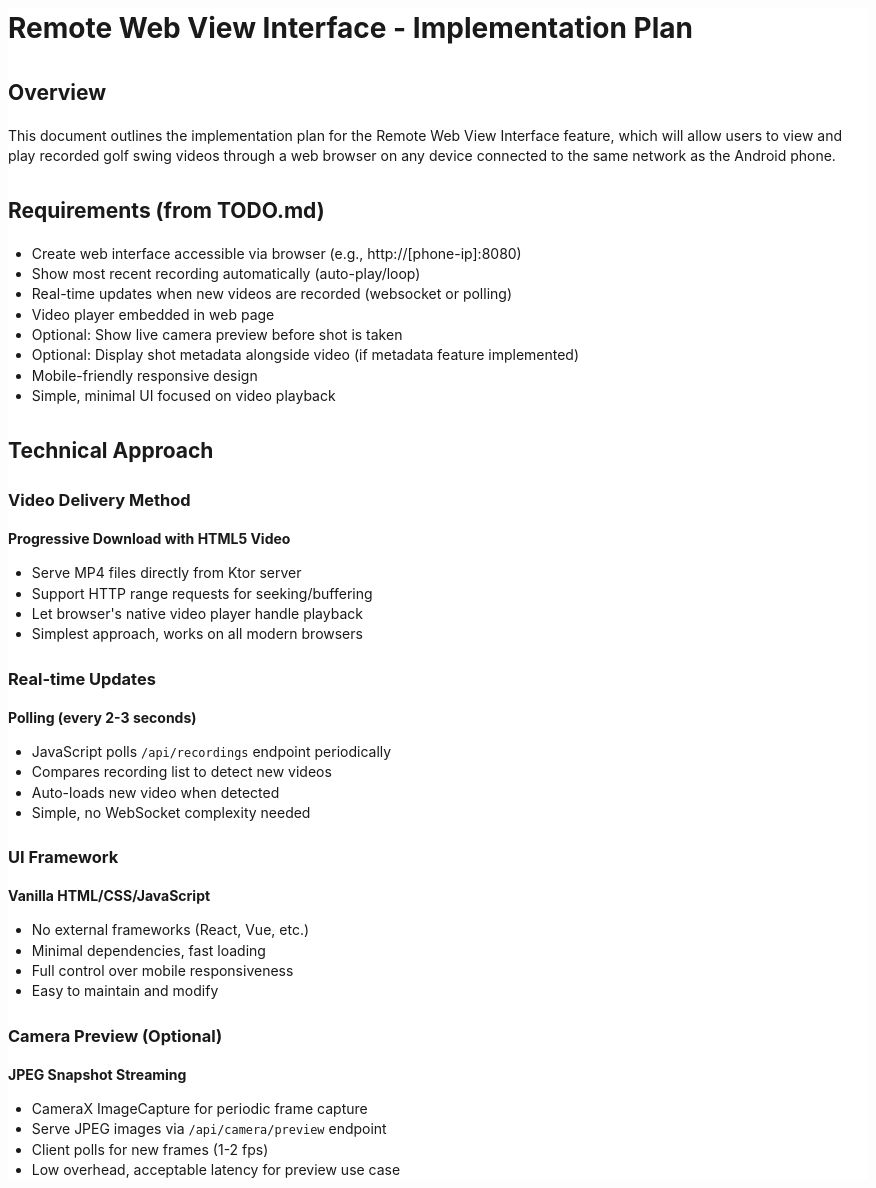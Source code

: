 # Remote Web View Interface - Implementation Plan

## Overview

This document outlines the implementation plan for the Remote Web View Interface feature, which will allow users to view and play recorded golf swing videos through a web browser on any device connected to the same network as the Android phone.

## Requirements (from TODO.md)

- Create web interface accessible via browser (e.g., http://[phone-ip]:8080)
- Show most recent recording automatically (auto-play/loop)
- Real-time updates when new videos are recorded (websocket or polling)
- Video player embedded in web page
- Optional: Show live camera preview before shot is taken
- Optional: Display shot metadata alongside video (if metadata feature implemented)
- Mobile-friendly responsive design
- Simple, minimal UI focused on video playback

## Technical Approach

### Video Delivery Method
**Progressive Download with HTML5 Video**
- Serve MP4 files directly from Ktor server
- Support HTTP range requests for seeking/buffering
- Let browser's native video player handle playback
- Simplest approach, works on all modern browsers

### Real-time Updates
**Polling (every 2-3 seconds)**
- JavaScript polls `/api/recordings` endpoint periodically
- Compares recording list to detect new videos
- Auto-loads new video when detected
- Simple, no WebSocket complexity needed

### UI Framework
**Vanilla HTML/CSS/JavaScript**
- No external frameworks (React, Vue, etc.)
- Minimal dependencies, fast loading
- Full control over mobile responsiveness
- Easy to maintain and modify

### Camera Preview (Optional)
**JPEG Snapshot Streaming**
- CameraX ImageCapture for periodic frame capture
- Serve JPEG images via `/api/camera/preview` endpoint
- Client polls for new frames (1-2 fps)
- Low overhead, acceptable latency for preview use case
